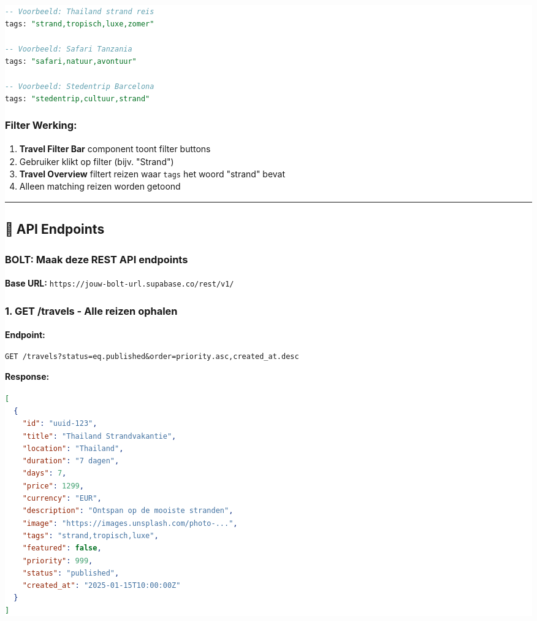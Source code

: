 ```sql
-- Voorbeeld: Thailand strand reis
tags: "strand,tropisch,luxe,zomer"

-- Voorbeeld: Safari Tanzania
tags: "safari,natuur,avontuur"

-- Voorbeeld: Stedentrip Barcelona
tags: "stedentrip,cultuur,strand"
```

### Filter Werking:

1. **Travel Filter Bar** component toont filter buttons
2. Gebruiker klikt op filter (bijv. "Strand")
3. **Travel Overview** filtert reizen waar `tags` het woord "strand" bevat
4. Alleen matching reizen worden getoond

---

## 🔌 API Endpoints

### BOLT: Maak deze REST API endpoints

**Base URL:** `https://jouw-bolt-url.supabase.co/rest/v1/`

### 1. GET /travels - Alle reizen ophalen

**Endpoint:**
```
GET /travels?status=eq.published&order=priority.asc,created_at.desc
```

**Response:**
```json
[
  {
    "id": "uuid-123",
    "title": "Thailand Strandvakantie",
    "location": "Thailand",
    "duration": "7 dagen",
    "days": 7,
    "price": 1299,
    "currency": "EUR",
    "description": "Ontspan op de mooiste stranden",
    "image": "https://images.unsplash.com/photo-...",
    "tags": "strand,tropisch,luxe",
    "featured": false,
    "priority": 999,
    "status": "published",
    "created_at": "2025-01-15T10:00:00Z"
  }
]
```
